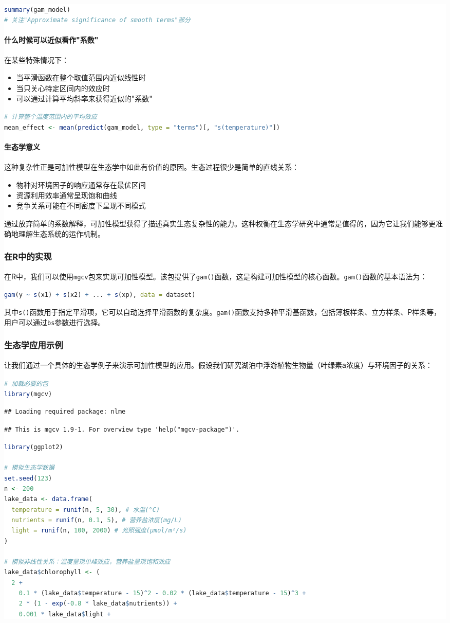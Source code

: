 ```r
summary(gam_model)
# 关注"Approximate significance of smooth terms"部分
```

#### 什么时候可以近似看作"系数"

在某些特殊情况下：
- 当平滑函数在整个取值范围内近似线性时
- 当只关心特定区间内的效应时
- 可以通过计算平均斜率来获得近似的"系数"

```r
# 计算整个温度范围内的平均效应
mean_effect <- mean(predict(gam_model, type = "terms")[, "s(temperature)"])
```

#### 生态学意义

这种复杂性正是可加性模型在生态学中如此有价值的原因。生态过程很少是简单的直线关系：
- 物种对环境因子的响应通常存在最优区间
- 资源利用效率通常呈现饱和曲线
- 竞争关系可能在不同密度下呈现不同模式

通过放弃简单的系数解释，可加性模型获得了描述真实生态复杂性的能力。这种权衡在生态学研究中通常是值得的，因为它让我们能够更准确地理解生态系统的运作机制。

### 在R中的实现

在R中，我们可以使用`mgcv`包来实现可加性模型。该包提供了`gam()`函数，这是构建可加性模型的核心函数。`gam()`函数的基本语法为：

```r
gam(y ~ s(x1) + s(x2) + ... + s(xp), data = dataset)
```

其中`s()`函数用于指定平滑项，它可以自动选择平滑函数的复杂度。`gam()`函数支持多种平滑基函数，包括薄板样条、立方样条、P样条等，用户可以通过`bs`参数进行选择。

### 生态学应用示例

让我们通过一个具体的生态学例子来演示可加性模型的应用。假设我们研究湖泊中浮游植物生物量（叶绿素a浓度）与环境因子的关系：


``` r
# 加载必要的包
library(mgcv)
```

```
## Loading required package: nlme
```

```
## This is mgcv 1.9-1. For overview type 'help("mgcv-package")'.
```

``` r
library(ggplot2)

# 模拟生态学数据
set.seed(123)
n <- 200
lake_data <- data.frame(
  temperature = runif(n, 5, 30), # 水温(°C)
  nutrients = runif(n, 0.1, 5), # 营养盐浓度(mg/L)
  light = runif(n, 100, 2000) # 光照强度(μmol/m²/s)
)

# 模拟非线性关系：温度呈现单峰效应，营养盐呈现饱和效应
lake_data$chlorophyll <- (
  2 +
    0.1 * (lake_data$temperature - 15)^2 - 0.02 * (lake_data$temperature - 15)^3 +
    2 * (1 - exp(-0.8 * lake_data$nutrients)) +
    0.001 * lake_data$light +
```